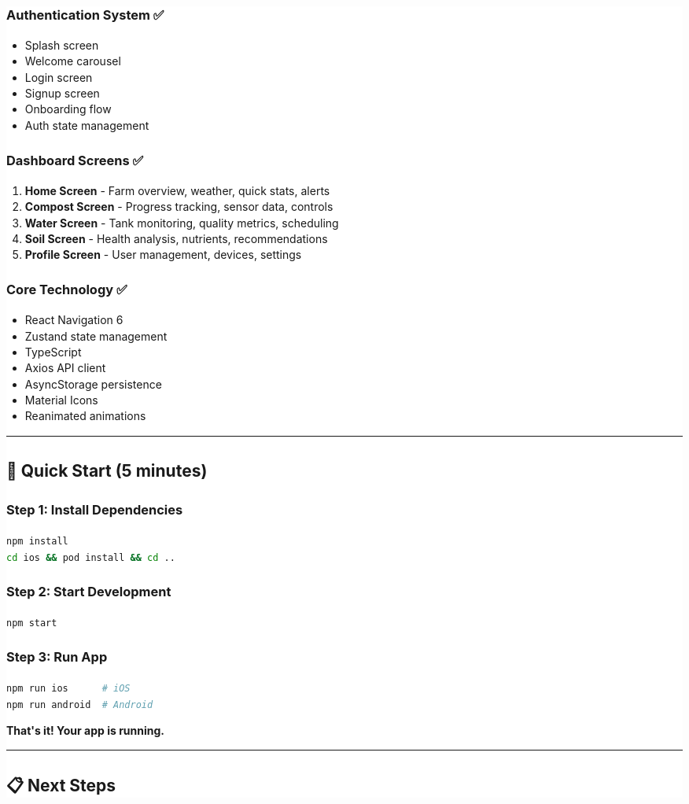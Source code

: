 ### Authentication System ✅
- Splash screen
- Welcome carousel
- Login screen
- Signup screen
- Onboarding flow
- Auth state management

### Dashboard Screens ✅
1. **Home Screen** - Farm overview, weather, quick stats, alerts
2. **Compost Screen** - Progress tracking, sensor data, controls
3. **Water Screen** - Tank monitoring, quality metrics, scheduling
4. **Soil Screen** - Health analysis, nutrients, recommendations
5. **Profile Screen** - User management, devices, settings

### Core Technology ✅
- React Navigation 6
- Zustand state management
- TypeScript
- Axios API client
- AsyncStorage persistence
- Material Icons
- Reanimated animations

---

## 🚀 Quick Start (5 minutes)

### Step 1: Install Dependencies
```bash
npm install
cd ios && pod install && cd ..
```

### Step 2: Start Development
```bash
npm start
```

### Step 3: Run App
```bash
npm run ios      # iOS
npm run android  # Android
```

**That's it! Your app is running.**

---

## 📋 Next Steps
